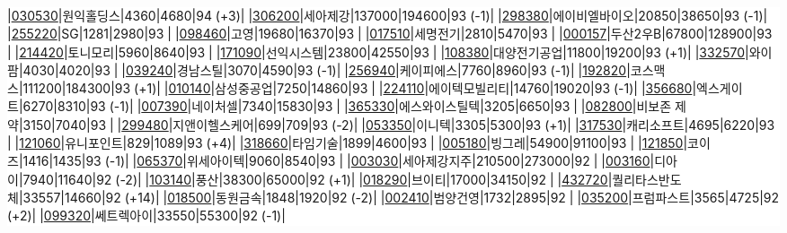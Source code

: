 |[030530](https://finance.daum.net/quotes/A030530)|원익홀딩스|4360|4680|94 (+3)|
|[306200](https://finance.daum.net/quotes/A306200)|세아제강|137000|194600|93 (-1)|
|[298380](https://finance.daum.net/quotes/A298380)|에이비엘바이오|20850|38650|93 (-1)|
|[255220](https://finance.daum.net/quotes/A255220)|SG|1281|2980|93 |
|[098460](https://finance.daum.net/quotes/A098460)|고영|19680|16370|93 |
|[017510](https://finance.daum.net/quotes/A017510)|세명전기|2810|5470|93 |
|[000157](https://finance.daum.net/quotes/A000157)|두산2우B|67800|128900|93 |
|[214420](https://finance.daum.net/quotes/A214420)|토니모리|5960|8640|93 |
|[171090](https://finance.daum.net/quotes/A171090)|선익시스템|23800|42550|93 |
|[108380](https://finance.daum.net/quotes/A108380)|대양전기공업|11800|19200|93 (+1)|
|[332570](https://finance.daum.net/quotes/A332570)|와이팜|4030|4020|93 |
|[039240](https://finance.daum.net/quotes/A039240)|경남스틸|3070|4590|93 (-1)|
|[256940](https://finance.daum.net/quotes/A256940)|케이피에스|7760|8960|93 (-1)|
|[192820](https://finance.daum.net/quotes/A192820)|코스맥스|111200|184300|93 (+1)|
|[010140](https://finance.daum.net/quotes/A010140)|삼성중공업|7250|14860|93 |
|[224110](https://finance.daum.net/quotes/A224110)|에이텍모빌리티|14760|19020|93 (-1)|
|[356680](https://finance.daum.net/quotes/A356680)|엑스게이트|6270|8310|93 (-1)|
|[007390](https://finance.daum.net/quotes/A007390)|네이처셀|7340|15830|93 |
|[365330](https://finance.daum.net/quotes/A365330)|에스와이스틸텍|3205|6650|93 |
|[082800](https://finance.daum.net/quotes/A082800)|비보존 제약|3150|7040|93 |
|[299480](https://finance.daum.net/quotes/A299480)|지앤이헬스케어|699|709|93 (-2)|
|[053350](https://finance.daum.net/quotes/A053350)|이니텍|3305|5300|93 (+1)|
|[317530](https://finance.daum.net/quotes/A317530)|캐리소프트|4695|6220|93 |
|[121060](https://finance.daum.net/quotes/A121060)|유니포인트|829|1089|93 (+4)|
|[318660](https://finance.daum.net/quotes/A318660)|타임기술|1899|4600|93 |
|[005180](https://finance.daum.net/quotes/A005180)|빙그레|54900|91100|93 |
|[121850](https://finance.daum.net/quotes/A121850)|코이즈|1416|1435|93 (-1)|
|[065370](https://finance.daum.net/quotes/A065370)|위세아이텍|9060|8540|93 |
|[003030](https://finance.daum.net/quotes/A003030)|세아제강지주|210500|273000|92 |
|[003160](https://finance.daum.net/quotes/A003160)|디아이|7940|11640|92 (-2)|
|[103140](https://finance.daum.net/quotes/A103140)|풍산|38300|65000|92 (+1)|
|[018290](https://finance.daum.net/quotes/A018290)|브이티|17000|34150|92 |
|[432720](https://finance.daum.net/quotes/A432720)|퀄리타스반도체|33557|14660|92 (+14)|
|[018500](https://finance.daum.net/quotes/A018500)|동원금속|1848|1920|92 (-2)|
|[002410](https://finance.daum.net/quotes/A002410)|범양건영|1732|2895|92 |
|[035200](https://finance.daum.net/quotes/A035200)|프럼파스트|3565|4725|92 (+2)|
|[099320](https://finance.daum.net/quotes/A099320)|쎄트렉아이|33550|55300|92 (-1)|